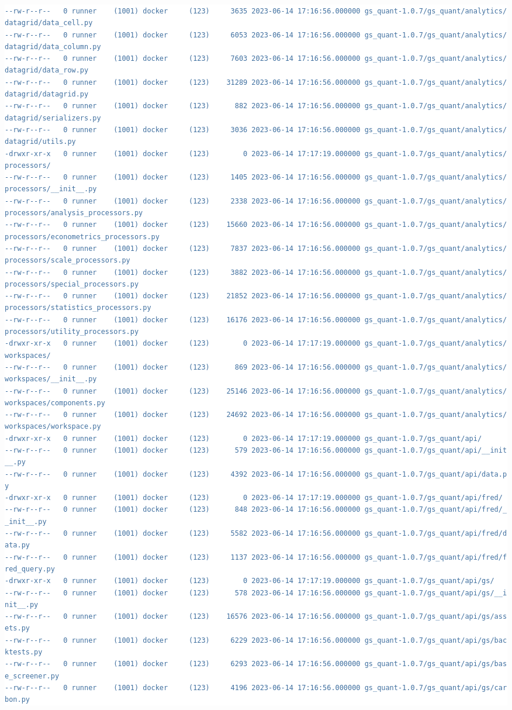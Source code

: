 ```diff
--rw-r--r--   0 runner    (1001) docker     (123)     3635 2023-06-14 17:16:56.000000 gs_quant-1.0.7/gs_quant/analytics/datagrid/data_cell.py
--rw-r--r--   0 runner    (1001) docker     (123)     6053 2023-06-14 17:16:56.000000 gs_quant-1.0.7/gs_quant/analytics/datagrid/data_column.py
--rw-r--r--   0 runner    (1001) docker     (123)     7603 2023-06-14 17:16:56.000000 gs_quant-1.0.7/gs_quant/analytics/datagrid/data_row.py
--rw-r--r--   0 runner    (1001) docker     (123)    31289 2023-06-14 17:16:56.000000 gs_quant-1.0.7/gs_quant/analytics/datagrid/datagrid.py
--rw-r--r--   0 runner    (1001) docker     (123)      882 2023-06-14 17:16:56.000000 gs_quant-1.0.7/gs_quant/analytics/datagrid/serializers.py
--rw-r--r--   0 runner    (1001) docker     (123)     3036 2023-06-14 17:16:56.000000 gs_quant-1.0.7/gs_quant/analytics/datagrid/utils.py
-drwxr-xr-x   0 runner    (1001) docker     (123)        0 2023-06-14 17:17:19.000000 gs_quant-1.0.7/gs_quant/analytics/processors/
--rw-r--r--   0 runner    (1001) docker     (123)     1405 2023-06-14 17:16:56.000000 gs_quant-1.0.7/gs_quant/analytics/processors/__init__.py
--rw-r--r--   0 runner    (1001) docker     (123)     2338 2023-06-14 17:16:56.000000 gs_quant-1.0.7/gs_quant/analytics/processors/analysis_processors.py
--rw-r--r--   0 runner    (1001) docker     (123)    15660 2023-06-14 17:16:56.000000 gs_quant-1.0.7/gs_quant/analytics/processors/econometrics_processors.py
--rw-r--r--   0 runner    (1001) docker     (123)     7837 2023-06-14 17:16:56.000000 gs_quant-1.0.7/gs_quant/analytics/processors/scale_processors.py
--rw-r--r--   0 runner    (1001) docker     (123)     3882 2023-06-14 17:16:56.000000 gs_quant-1.0.7/gs_quant/analytics/processors/special_processors.py
--rw-r--r--   0 runner    (1001) docker     (123)    21852 2023-06-14 17:16:56.000000 gs_quant-1.0.7/gs_quant/analytics/processors/statistics_processors.py
--rw-r--r--   0 runner    (1001) docker     (123)    16176 2023-06-14 17:16:56.000000 gs_quant-1.0.7/gs_quant/analytics/processors/utility_processors.py
-drwxr-xr-x   0 runner    (1001) docker     (123)        0 2023-06-14 17:17:19.000000 gs_quant-1.0.7/gs_quant/analytics/workspaces/
--rw-r--r--   0 runner    (1001) docker     (123)      869 2023-06-14 17:16:56.000000 gs_quant-1.0.7/gs_quant/analytics/workspaces/__init__.py
--rw-r--r--   0 runner    (1001) docker     (123)    25146 2023-06-14 17:16:56.000000 gs_quant-1.0.7/gs_quant/analytics/workspaces/components.py
--rw-r--r--   0 runner    (1001) docker     (123)    24692 2023-06-14 17:16:56.000000 gs_quant-1.0.7/gs_quant/analytics/workspaces/workspace.py
-drwxr-xr-x   0 runner    (1001) docker     (123)        0 2023-06-14 17:17:19.000000 gs_quant-1.0.7/gs_quant/api/
--rw-r--r--   0 runner    (1001) docker     (123)      579 2023-06-14 17:16:56.000000 gs_quant-1.0.7/gs_quant/api/__init__.py
--rw-r--r--   0 runner    (1001) docker     (123)     4392 2023-06-14 17:16:56.000000 gs_quant-1.0.7/gs_quant/api/data.py
-drwxr-xr-x   0 runner    (1001) docker     (123)        0 2023-06-14 17:17:19.000000 gs_quant-1.0.7/gs_quant/api/fred/
--rw-r--r--   0 runner    (1001) docker     (123)      848 2023-06-14 17:16:56.000000 gs_quant-1.0.7/gs_quant/api/fred/__init__.py
--rw-r--r--   0 runner    (1001) docker     (123)     5582 2023-06-14 17:16:56.000000 gs_quant-1.0.7/gs_quant/api/fred/data.py
--rw-r--r--   0 runner    (1001) docker     (123)     1137 2023-06-14 17:16:56.000000 gs_quant-1.0.7/gs_quant/api/fred/fred_query.py
-drwxr-xr-x   0 runner    (1001) docker     (123)        0 2023-06-14 17:17:19.000000 gs_quant-1.0.7/gs_quant/api/gs/
--rw-r--r--   0 runner    (1001) docker     (123)      578 2023-06-14 17:16:56.000000 gs_quant-1.0.7/gs_quant/api/gs/__init__.py
--rw-r--r--   0 runner    (1001) docker     (123)    16576 2023-06-14 17:16:56.000000 gs_quant-1.0.7/gs_quant/api/gs/assets.py
--rw-r--r--   0 runner    (1001) docker     (123)     6229 2023-06-14 17:16:56.000000 gs_quant-1.0.7/gs_quant/api/gs/backtests.py
--rw-r--r--   0 runner    (1001) docker     (123)     6293 2023-06-14 17:16:56.000000 gs_quant-1.0.7/gs_quant/api/gs/base_screener.py
--rw-r--r--   0 runner    (1001) docker     (123)     4196 2023-06-14 17:16:56.000000 gs_quant-1.0.7/gs_quant/api/gs/carbon.py
```